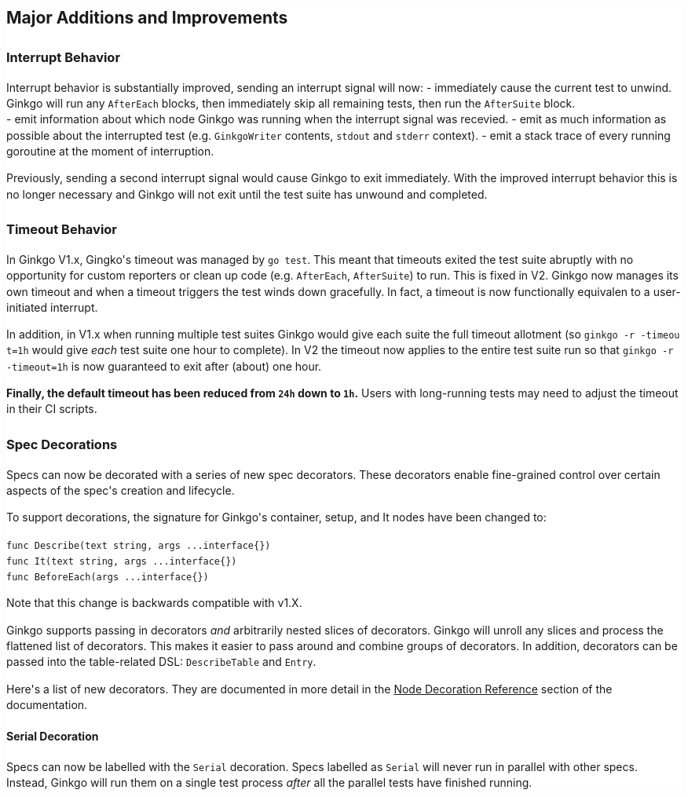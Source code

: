 ## Major Additions and Improvements

### Interrupt Behavior
Interrupt behavior is substantially improved, sending an interrupt signal will now:
	- immediately cause the current test to unwind.  Ginkgo will run any `AfterEach` blocks, then immediately skip all remaining tests, then run the `AfterSuite` block.  
	- emit information about which node Ginkgo was running when the interrupt signal was recevied.
	- emit as much information as possible about the interrupted test (e.g. `GinkgoWriter` contents, `stdout` and `stderr` context).
	- emit a stack trace of every running goroutine at the moment of interruption.

Previously, sending a second interrupt signal would cause Ginkgo to exit immediately.  With the improved interrupt behavior this is no longer necessary and Ginkgo will not exit until the test suite has unwound and completed.

### Timeout Behavior
In Ginkgo V1.x, Gingko's timeout was managed by `go test`.  This meant that timeouts exited the test suite abruptly with no opportunity for custom reporters or clean up code (e.g. `AfterEach`, `AfterSuite`) to run.  This is fixed in V2.  Ginkgo now manages its own timeout and when a timeout triggers the test winds down gracefully.  In fact, a timeout is now functionally equivalen to a user-initiated interrupt.

In addition, in V1.x when running multiple test suites Ginkgo would give each suite the full timeout allotment (so `ginkgo -r -timeout=1h` would give _each_ test suite one hour to complete).  In V2 the timeout now applies to the entire test suite run so that `ginkgo -r -timeout=1h` is now guaranteed to exit after (about) one hour.

**Finally, the default timeout has been reduced from `24h` down to `1h`.**  Users with long-running tests may need to adjust the timeout in their CI scripts.

### Spec Decorations
Specs can now be decorated with a series of new spec decorators.  These decorators enable fine-grained control over certain aspects of the spec's creation and lifecycle. 

To support decorations, the signature for Ginkgo's container, setup, and It nodes have been changed to:
```
func Describe(text string, args ...interface{})
func It(text string, args ...interface{})
func BeforeEach(args ...interface{})
```
Note that this change is backwards compatible with v1.X.

Ginkgo supports passing in decorators _and_ arbitrarily nested slices of decorators.  Ginkgo will unroll any slices and process the flattened list of decorators.  This makes it easier to pass around and combine groups of decorators.  In addition, decorators can be passed into the table-related DSL: `DescribeTable` and `Entry`.

Here's a list of new decorators.  They are documented in more detail in the [Node Decoration Reference](https://github.com/onsi/ginkgo/blob/ver2/docs/index.md#node-decoration-reference) section of the documentation.

#### Serial Decoration
Specs can now be labelled with the `Serial` decoration.  Specs labelled as `Serial` will never run in parallel with other specs.  Instead, Ginkgo will run them on a single test process _after_ all the parallel tests have finished running.
